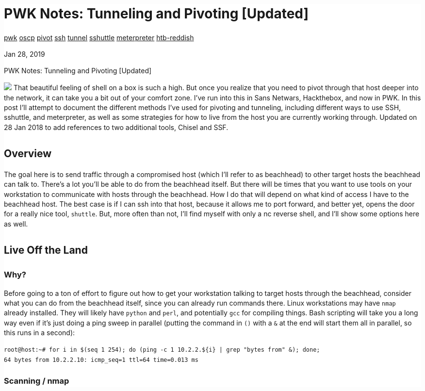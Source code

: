# PWK Notes: Tunneling and Pivoting [Updated]

[pwk](/tags#pwk ) [oscp](/tags#oscp ) [pivot](/tags#pivot ) [ssh](/tags#ssh )
[tunnel](/tags#tunnel ) [sshuttle](/tags#sshuttle )
[meterpreter](/tags#meterpreter ) [htb-reddish](/tags#htb-reddish )  
  
Jan 28, 2019

PWK Notes: Tunneling and Pivoting [Updated]

![](https://0xdfimages.gitlab.io/img/tunneling-cover.jpg) That beautiful
feeling of shell on a box is such a high. But once you realize that you need
to pivot through that host deeper into the network, it can take you a bit out
of your comfort zone. I’ve run into this in Sans Netwars, Hackthebox, and now
in PWK. In this post I’ll attempt to document the different methods I’ve used
for pivoting and tunneling, including different ways to use SSH, sshuttle, and
meterpreter, as well as some strategies for how to live from the host you are
currently working through. Updated on 28 Jan 2018 to add references to two
additional tools, Chisel and SSF.

## Overview

The goal here is to send traffic through a compromised host (which I’ll refer
to as beachhead) to other target hosts the beachhead can talk to. There’s a
lot you’ll be able to do from the beachhead itself. But there will be times
that you want to use tools on your workstation to communicate with hosts
through the beachhead. How I do that will depend on what kind of access I have
to the beachhead host. The best case is if I can ssh into that host, because
it allows me to port forward, and better yet, opens the door for a really nice
tool, `shuttle`. But, more often than not, I’ll find myself with only a nc
reverse shell, and I’ll show some options here as well.

## Live Off the Land

### Why?

Before going to a ton of effort to figure out how to get your workstation
talking to target hosts through the beachhead, consider what you can do from
the beachhead itself, since you can already run commands there. Linux
workstations may have `nmap` already installed. They will likely have `python`
and `perl`, and potentially `gcc` for compiling things. Bash scripting will
take you a long way even if it’s just doing a ping sweep in parallel (putting
the command in `()` with a `&` at the end will start them all in parallel, so
this runs in a second):

    
    
    root@host:~# for i in $(seq 1 254); do (ping -c 1 10.2.2.${i} | grep "bytes from" &); done;
    64 bytes from 10.2.2.10: icmp_seq=1 ttl=64 time=0.013 ms
    

### Scanning / nmap
